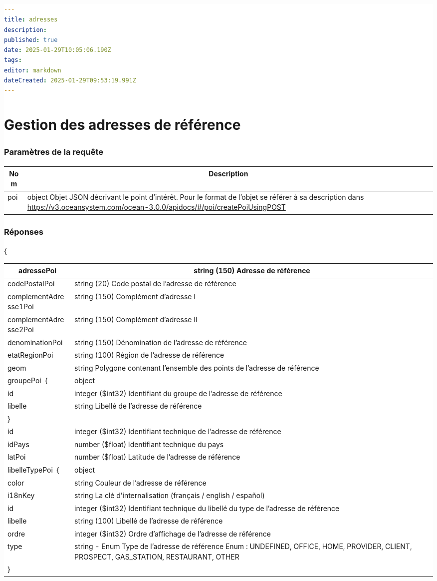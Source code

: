 ```yaml
---
title: adresses
description: 
published: true
date: 2025-01-29T10:05:06.190Z
tags: 
editor: markdown
dateCreated: 2025-01-29T09:53:19.991Z
---
```


# Gestion des adresses de référence

### Paramètres de la requête

| Nom | Description |
| --- | --- |
| poi | object  Objet JSON décrivant le point d’intérêt. Pour le format de l’objet se référer à sa description dans https://v3.oceansystem.com/ocean-3.0.0/apidocs/#/poi/createPoiUsingPOST     |

### Réponses

{

| adressePoi | string (150)  Adresse de référence   |
| --- | --- |
| codePostalPoi | string (20)  Code postal de l’adresse de référence   |
| complementAdresse1Poi | string (150)  Complément d’adresse I   |
| complementAdresse2Poi | string (150)  Complément d’adresse II   |
| denominationPoi | string (150)  Dénomination de l’adresse de référence   |
| etatRegionPoi | string (100)  Région de l’adresse de référence   |
| geom | string  Polygone contenant l’ensemble des points de l’adresse de référence   |
| groupePoi  { | object |
| id | integer ($int32)  Identifiant du groupe de l’adresse de référence   |
| libelle | string  Libellé de l’adresse de référence   |
| } |  |
| id | integer ($int32)  Identifiant technique de l’adresse de référence   |
| idPays | number ($float)  Identifiant technique du pays   |
| latPoi | number ($float)  Latitude de l’adresse de référence   |
| libelleTypePoi  { | object |
| color | string  Couleur de l’adresse de référence   |
| i18nKey | string  La clé d’internalisation (français / english / español)   |
| id | integer ($int32)  Identifiant technique du libellé du type de l’adresse de référence   |
| libelle | string (100)  Libellé de l’adresse de référence   |
| ordre | integer ($int32)  Ordre d’affichage de l’adresse de référence   |
| type | string - Enum  Type de l’adresse de référence   Enum : UNDEFINED, OFFICE, HOME, PROVIDER, CLIENT, PROSPECT, GAS\_STATION, RESTAURANT, OTHER   |
| } |  |